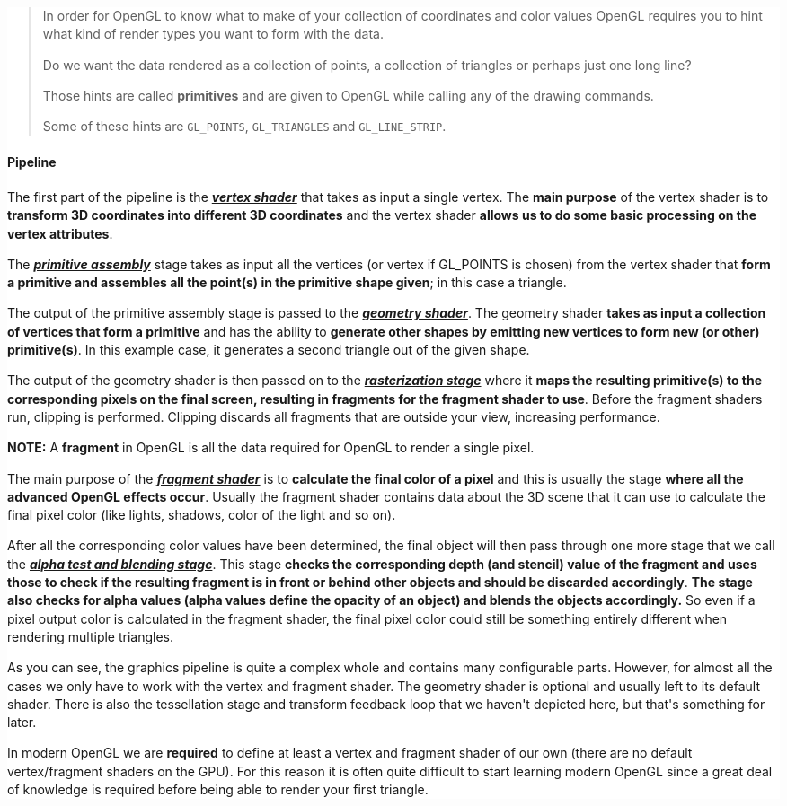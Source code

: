 > In order for OpenGL to know what to make of your collection of coordinates and color values OpenGL requires you to hint what kind of render types you want to form with the data. 
>
> Do we want the data rendered as a collection of points, a collection of triangles or perhaps just one long line? 
>
> Those hints are called **primitives** and are given to OpenGL while calling any of the drawing commands. 
>
> Some of these hints are `GL_POINTS`, `GL_TRIANGLES` and `GL_LINE_STRIP`.

#### Pipeline

The first part of the pipeline is the ***<u>vertex shader</u>*** that takes as input a single vertex. The **main purpose** of the vertex shader is to **transform 3D coordinates into different 3D coordinates** and the vertex shader **allows us to do some basic processing on the vertex attributes**. 

The ***<u>primitive assembly</u>*** stage takes as input all the vertices (or vertex if GL_POINTS is chosen) from the vertex shader that **form a primitive and assembles all the point(s) in the primitive shape given**; in this case a triangle.

The output of the primitive assembly stage is passed to the **<u>*geometry shader*</u>**. The geometry shader **takes as input a collection of vertices that form a primitive** and has the ability to **generate other shapes by emitting new vertices to form new (or other) primitive(s)**. In this example case, it generates a second triangle out of the given shape.

The output of the geometry shader is then passed on to the ***<u>rasterization stage</u>*** where it **maps the resulting primitive(s) to the corresponding pixels on the final screen, resulting in fragments for the fragment shader to use**. Before the fragment shaders run, clipping is performed. Clipping discards all fragments that are outside your view, increasing performance.

**NOTE:** A **fragment** in OpenGL is all the data required for OpenGL to render a single pixel. 

The main purpose of the *<u>**fragment shader**</u>* is to **calculate the final color of a pixel** and this is usually the stage **where all the advanced OpenGL effects occur**. Usually the fragment shader contains data about the 3D scene that it can use to calculate the final pixel color (like lights, shadows, color of the light and so on).

After all the corresponding color values have been determined, the final object will then pass through one more stage that we call the **<u>*alpha test and blending stage*</u>**. This stage **checks the corresponding depth (and stencil) value of the fragment and uses those to check if the resulting fragment is in front or behind other objects and should be discarded accordingly**. **The stage also checks for alpha values (alpha values define the opacity of an object) and blends the objects accordingly.** So even if a pixel output color is calculated in the fragment shader, the final pixel color could still be something entirely different when rendering multiple triangles.

As you can see, the graphics pipeline is quite a complex whole and contains many configurable parts. However, for almost all the cases we only have to work with the vertex and fragment shader. The geometry shader is optional and usually left to its default shader. There is also the tessellation stage and transform feedback loop that we haven't depicted here, but that's something for later. 

In modern OpenGL we are **required** to define at least a vertex and fragment shader of our own (there are no default vertex/fragment shaders on the GPU). For this reason it is often quite difficult to start learning modern OpenGL since a great deal of knowledge is required before being able to render your first triangle.
